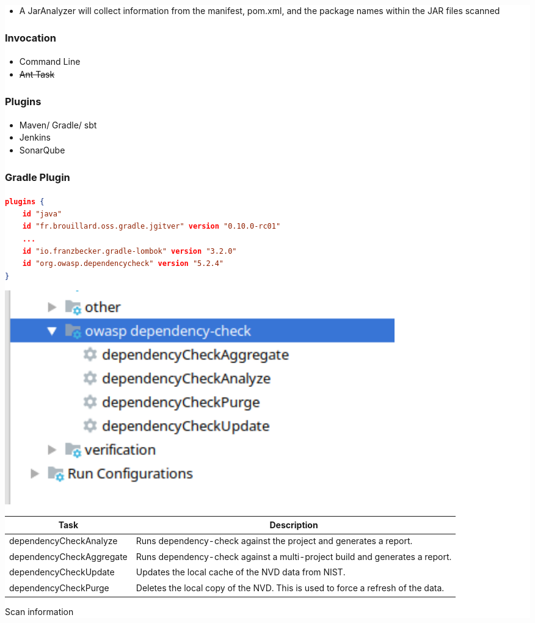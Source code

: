  * A JarAnalyzer will collect information from the manifest, pom.xml, and the package names within the JAR files scanned


### Invocation

* Command Line
* ~~Ant Task~~

### Plugins

* Maven/ Gradle/ sbt
* Jenkins
* SonarQube


### Gradle Plugin

```json
plugins {
    id "java"
    id "fr.brouillard.oss.gradle.jgitver" version "0.10.0-rc01"
    ...
    id "io.franzbecker.gradle-lombok" version "3.2.0"
    id "org.owasp.dependencycheck" version "5.2.4"
}
```


<img src="images/gradle_tasks.png" alt="" height="350px"/>


| Task| Description |
| --- | ---|
|dependencyCheckAnalyze | Runs dependency-check against the project and generates a report.
|dependencyCheckAggregate | Runs dependency-check against a multi-project build and generates a report.
|dependencyCheckUpdate | Updates the local cache of the NVD data from NIST.
|dependencyCheckPurge | Deletes the local copy of the NVD. This is used to force a refresh of the data.


Scan information
